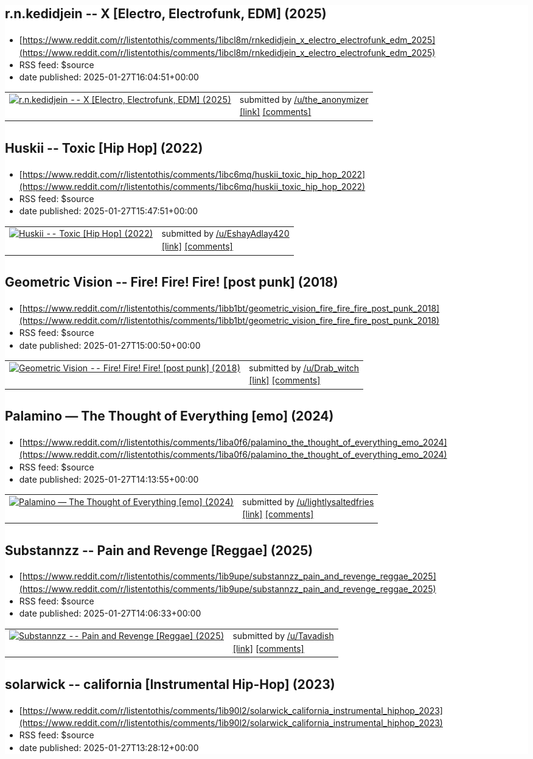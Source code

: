## r.n.kedidjein -- X [Electro, Electrofunk, EDM] (2025)
 - [https://www.reddit.com/r/listentothis/comments/1ibcl8m/rnkedidjein_x_electro_electrofunk_edm_2025](https://www.reddit.com/r/listentothis/comments/1ibcl8m/rnkedidjein_x_electro_electrofunk_edm_2025)
 - RSS feed: $source
 - date published: 2025-01-27T16:04:51+00:00

<table> <tr><td> <a href="https://www.reddit.com/r/listentothis/comments/1ibcl8m/rnkedidjein_x_electro_electrofunk_edm_2025/"> <img src="https://external-preview.redd.it/MzFfgg4xHdT9tyJ6Ja3DoTNwN5gGim2iQ9X6_5qyNnQ.jpg?width=320&amp;crop=smart&amp;auto=webp&amp;s=cd09072ee3768b00ee1a2e1c48fcb9bb17fc1c0c" alt="r.n.kedidjein -- X [Electro, Electrofunk, EDM] (2025)" title="r.n.kedidjein -- X [Electro, Electrofunk, EDM] (2025)" /> </a> </td><td> &#32; submitted by &#32; <a href="https://www.reddit.com/user/the_anonymizer"> /u/the_anonymizer </a> <br/> <span><a href="https://www.youtube.com/watch?v=i6W_XGp6TSE">[link]</a></span> &#32; <span><a href="https://www.reddit.com/r/listentothis/comments/1ibcl8m/rnkedidjein_x_electro_electrofunk_edm_2025/">[comments]</a></span> </td></tr></table>

## Huskii -- Toxic [Hip Hop] (2022)
 - [https://www.reddit.com/r/listentothis/comments/1ibc6mq/huskii_toxic_hip_hop_2022](https://www.reddit.com/r/listentothis/comments/1ibc6mq/huskii_toxic_hip_hop_2022)
 - RSS feed: $source
 - date published: 2025-01-27T15:47:51+00:00

<table> <tr><td> <a href="https://www.reddit.com/r/listentothis/comments/1ibc6mq/huskii_toxic_hip_hop_2022/"> <img src="https://external-preview.redd.it/8ZZu8CmyHddXREcaUPPsAtonDpqQvQ6PKCM56D9Seug.jpg?width=320&amp;crop=smart&amp;auto=webp&amp;s=d98a5e3070fd9a63f9651567309edf753862fe21" alt="Huskii -- Toxic [Hip Hop] (2022)" title="Huskii -- Toxic [Hip Hop] (2022)" /> </a> </td><td> &#32; submitted by &#32; <a href="https://www.reddit.com/user/EshayAdlay420"> /u/EshayAdlay420 </a> <br/> <span><a href="https://youtu.be/9YpWX5G1Gf4?si=BDqSVgo37uIrQ5XD">[link]</a></span> &#32; <span><a href="https://www.reddit.com/r/listentothis/comments/1ibc6mq/huskii_toxic_hip_hop_2022/">[comments]</a></span> </td></tr></table>

## Geometric Vision -- Fire! Fire! Fire! [post punk] (2018)
 - [https://www.reddit.com/r/listentothis/comments/1ibb1bt/geometric_vision_fire_fire_fire_post_punk_2018](https://www.reddit.com/r/listentothis/comments/1ibb1bt/geometric_vision_fire_fire_fire_post_punk_2018)
 - RSS feed: $source
 - date published: 2025-01-27T15:00:50+00:00

<table> <tr><td> <a href="https://www.reddit.com/r/listentothis/comments/1ibb1bt/geometric_vision_fire_fire_fire_post_punk_2018/"> <img src="https://external-preview.redd.it/pkuodlOYT2BvRuhLy7jGU9zNPw3pKcBh4K49Syg9bBI.jpg?width=320&amp;crop=smart&amp;auto=webp&amp;s=3df25c8041aea2345691544dd8c57bb3459ef771" alt="Geometric Vision -- Fire! Fire! Fire! [post punk] (2018)" title="Geometric Vision -- Fire! Fire! Fire! [post punk] (2018)" /> </a> </td><td> &#32; submitted by &#32; <a href="https://www.reddit.com/user/Drab_witch"> /u/Drab_witch </a> <br/> <span><a href="https://youtu.be/GiBf2GAb_VQ?si=EaALdqDSJxu-uRuB">[link]</a></span> &#32; <span><a href="https://www.reddit.com/r/listentothis/comments/1ibb1bt/geometric_vision_fire_fire_fire_post_punk_2018/">[comments]</a></span> </td></tr></table>

## Palamino — The Thought of Everything [emo] (2024)
 - [https://www.reddit.com/r/listentothis/comments/1iba0f6/palamino_the_thought_of_everything_emo_2024](https://www.reddit.com/r/listentothis/comments/1iba0f6/palamino_the_thought_of_everything_emo_2024)
 - RSS feed: $source
 - date published: 2025-01-27T14:13:55+00:00

<table> <tr><td> <a href="https://www.reddit.com/r/listentothis/comments/1iba0f6/palamino_the_thought_of_everything_emo_2024/"> <img src="https://external-preview.redd.it/OX75IH3vtw_UaWDci9z5UklYn1gAYrkHE4GvaeeLqTs.jpg?width=320&amp;crop=smart&amp;auto=webp&amp;s=993084c9c329943cdf2aacee9307770953fee639" alt="Palamino — The Thought of Everything [emo] (2024)" title="Palamino — The Thought of Everything [emo] (2024)" /> </a> </td><td> &#32; submitted by &#32; <a href="https://www.reddit.com/user/lightlysaltedfries"> /u/lightlysaltedfries </a> <br/> <span><a href="https://youtu.be/GhE4skSh3TY?si=cfCPkbwnuLxRd_bD">[link]</a></span> &#32; <span><a href="https://www.reddit.com/r/listentothis/comments/1iba0f6/palamino_the_thought_of_everything_emo_2024/">[comments]</a></span> </td></tr></table>

## Substannzz -- Pain and Revenge [Reggae] (2025)
 - [https://www.reddit.com/r/listentothis/comments/1ib9upe/substannzz_pain_and_revenge_reggae_2025](https://www.reddit.com/r/listentothis/comments/1ib9upe/substannzz_pain_and_revenge_reggae_2025)
 - RSS feed: $source
 - date published: 2025-01-27T14:06:33+00:00

<table> <tr><td> <a href="https://www.reddit.com/r/listentothis/comments/1ib9upe/substannzz_pain_and_revenge_reggae_2025/"> <img src="https://external-preview.redd.it/2S3ER_Vb8_x6z_QPT7zhjv1DuDsVM-TH6QQz_l79KGM.jpg?width=320&amp;crop=smart&amp;auto=webp&amp;s=e4e5e11b8070f3cd57a75e3d3c427eab34e856db" alt="Substannzz -- Pain and Revenge [Reggae] (2025)" title="Substannzz -- Pain and Revenge [Reggae] (2025)" /> </a> </td><td> &#32; submitted by &#32; <a href="https://www.reddit.com/user/Tavadish"> /u/Tavadish </a> <br/> <span><a href="https://www.youtube.com/watch?v=TQOJjCkl8EA">[link]</a></span> &#32; <span><a href="https://www.reddit.com/r/listentothis/comments/1ib9upe/substannzz_pain_and_revenge_reggae_2025/">[comments]</a></span> </td></tr></table>

## solarwick -- california [Instrumental Hip-Hop] (2023)
 - [https://www.reddit.com/r/listentothis/comments/1ib90l2/solarwick_california_instrumental_hiphop_2023](https://www.reddit.com/r/listentothis/comments/1ib90l2/solarwick_california_instrumental_hiphop_2023)
 - RSS feed: $source
 - date published: 2025-01-27T13:28:12+00:00
